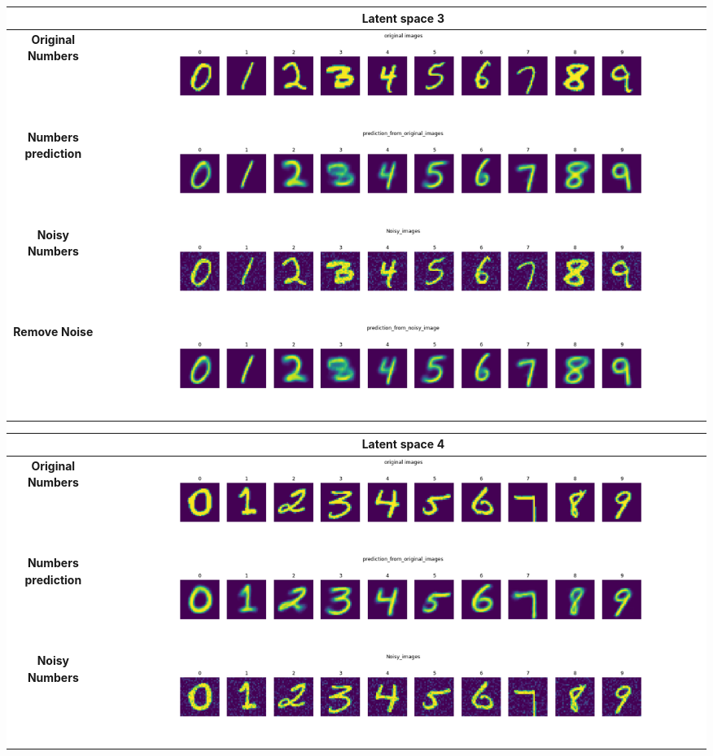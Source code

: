 |                        |                      **Latent space 3**                       |
| :--------------------: | :-----------------------------------------------------------: |
|  **Original Numbers**  |         <img src="Images/L3_E30/original_images.png">         |
| **Numbers prediction** | <img src="Images/L3_E30/prediction_from_original_images.png"> |
|   **Noisy Numbers**    |          <img src="Images/L3_E30/Noisy_images.png">           |
|    **Remove Noise**    |   <img src="Images/L3_E30/prediction_from_noisy_image.png">   |

|                        |                      **Latent space 4**                       |
| :--------------------: | :-----------------------------------------------------------: |
|  **Original Numbers**  |         <img src="Images/L4_E30/original_images.png">         |
| **Numbers prediction** | <img src="Images/L4_E30/prediction_from_original_images.png"> |
|   **Noisy Numbers**    |          <img src="Images/L4_E30/Noisy_images.png">           |